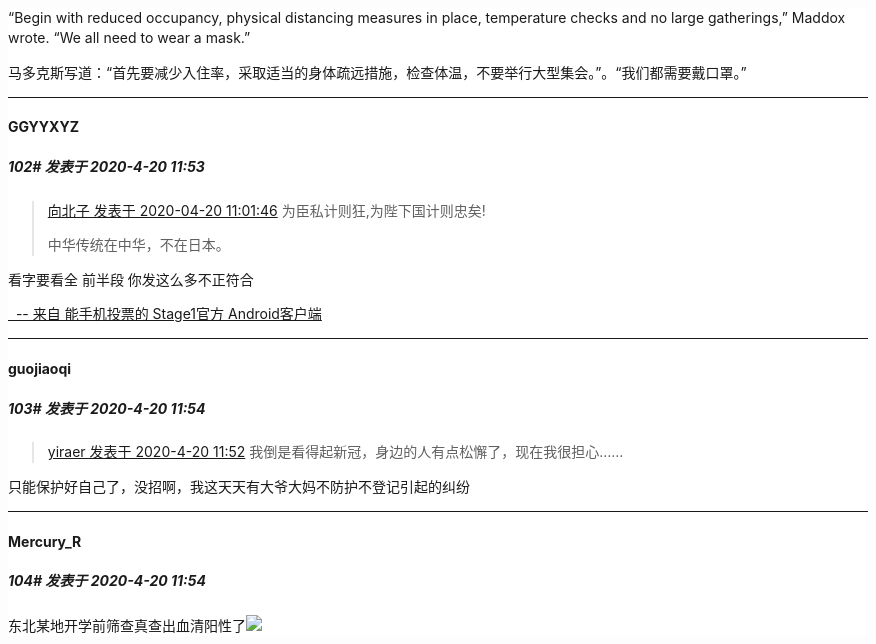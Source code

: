 “Begin with reduced occupancy, physical distancing measures in place, temperature checks and no large gatherings,” Maddox wrote. “We all need to wear a mask.” 


马多克斯写道：“首先要减少入住率，采取适当的身体疏远措施，检查体温，不要举行大型集会。”。“我们都需要戴口罩。”









-----

####  GGYYXYZ  
##### 102#       发表于 2020-4-20 11:53



<blockquote><a href="httphttps://bbs.saraba1st.com/2b/forum.php?mod=redirect&amp;goto=findpost&amp;pid=47141274&amp;ptid=1925105" target="_blank">向北子 发表于 2020-04-20 11:01:46</a>
为臣私计则狂,为陛下国计则忠矣! 

中华传统在中华，不在日本。</blockquote>看字要看全 前半段 你发这么多不正符合

[  -- 来自 能手机投票的 Stage1官方 Android客户端](https://www.coolapk.com/apk/140634)







-----

####  guojiaoqi  
##### 103#       发表于 2020-4-20 11:54



<blockquote><a href="httphttps://bbs.saraba1st.com/2b/forum.php?mod=redirect&amp;goto=findpost&amp;pid=47142013&amp;ptid=1925105" target="_blank">yiraer 发表于 2020-4-20 11:52</a>
我倒是看得起新冠，身边的人有点松懈了，现在我很担心……</blockquote>
只能保护好自己了，没招啊，我这天天有大爷大妈不防护不登记引起的纠纷







-----

####  Mercury_R  
##### 104#       发表于 2020-4-20 11:54




东北某地开学前筛查真查出血清阳性了<img src="https://static.saraba1st.com/image/smiley/face2017/001.png" referrerpolicy="no-referrer">





